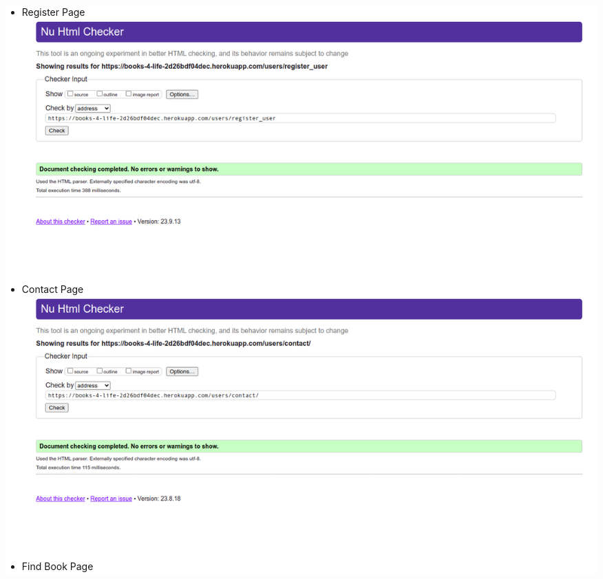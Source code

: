 - Register Page
![Register Page HTML Validation](./docs/images/html_css_validation/register_html.png)

- Contact Page
![Contact Page HTML Validation](./docs/images/html_css_validation/contact_html.png)

- Find Book Page